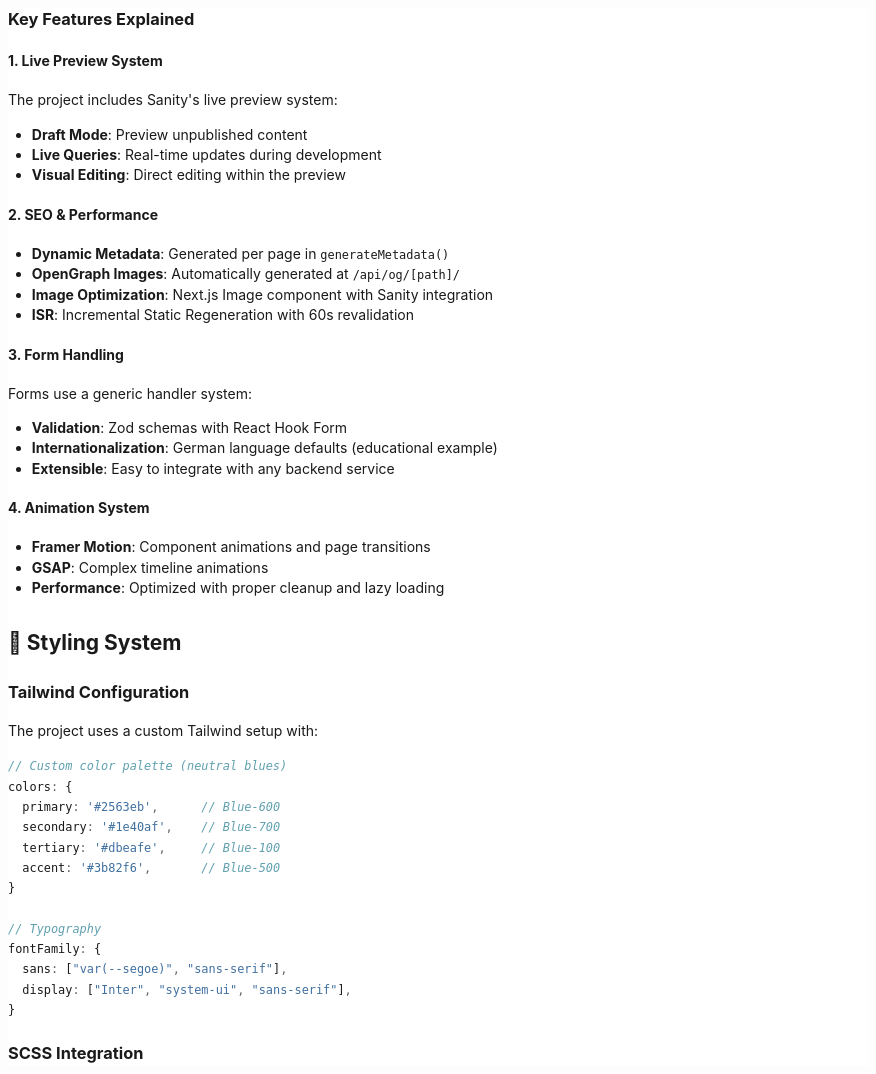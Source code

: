 ### Key Features Explained

#### 1. Live Preview System

The project includes Sanity's live preview system:
- **Draft Mode**: Preview unpublished content
- **Live Queries**: Real-time updates during development
- **Visual Editing**: Direct editing within the preview

#### 2. SEO & Performance

- **Dynamic Metadata**: Generated per page in `generateMetadata()`
- **OpenGraph Images**: Automatically generated at `/api/og/[path]/`
- **Image Optimization**: Next.js Image component with Sanity integration
- **ISR**: Incremental Static Regeneration with 60s revalidation

#### 3. Form Handling

Forms use a generic handler system:
- **Validation**: Zod schemas with React Hook Form
- **Internationalization**: German language defaults (educational example)
- **Extensible**: Easy to integrate with any backend service

#### 4. Animation System

- **Framer Motion**: Component animations and page transitions
- **GSAP**: Complex timeline animations
- **Performance**: Optimized with proper cleanup and lazy loading

## 🎨 Styling System

### Tailwind Configuration

The project uses a custom Tailwind setup with:

```typescript
// Custom color palette (neutral blues)
colors: {
  primary: '#2563eb',      // Blue-600
  secondary: '#1e40af',    // Blue-700  
  tertiary: '#dbeafe',     // Blue-100
  accent: '#3b82f6',       // Blue-500
}

// Typography
fontFamily: {
  sans: ["var(--segoe)", "sans-serif"],
  display: ["Inter", "system-ui", "sans-serif"],
}
```

### SCSS Integration
